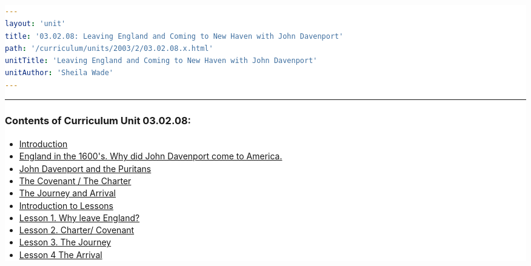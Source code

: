 ```yaml
---
layout: 'unit'
title: '03.02.08: Leaving England and Coming to New Haven with John Davenport'
path: '/curriculum/units/2003/2/03.02.08.x.html'
unitTitle: 'Leaving England and Coming to New Haven with John Davenport'
unitAuthor: 'Sheila Wade'
---
```


<body>
<hr/>
 <h3>
  Contents of Curriculum Unit 03.02.08:
 </h3>
 <ul>
  <a href="#a">
   <li>
    Introduction
   </li>
  </a>
  <a href="#b">
   <li>
    England in the 1600's. Why did John Davenport come to America.
   </li>
  </a>
  <a href="#c">
   <li>
    John Davenport and the Puritans
   </li>
  </a>
  <a href="#d">
   <li>
    The Covenant / The Charter
   </li>
  </a>
  <a href="#e">
   <li>
    The Journey and Arrival
   </li>
  </a>
  <a href="#f">
   <li>
    Introduction to Lessons
   </li>
  </a>
  <a href="#g">
   <li>
    Lesson 1. Why leave England?
   </li>
  </a>
  <a href="#h">
   <li>
    Lesson 2. Charter/ Covenant
   </li>
  </a>
  <a href="#i">
   <li>
    Lesson 3. The Journey
   </li>
  </a>
  <a href="#j">
   <li>
    Lesson 4  The Arrival